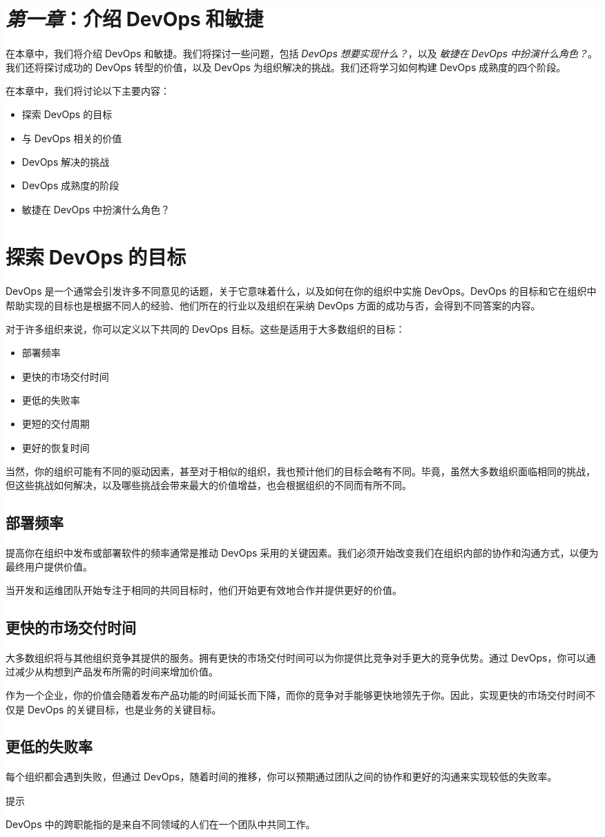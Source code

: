 # *第一章*：介绍 DevOps 和敏捷

在本章中，我们将介绍 DevOps 和敏捷。我们将探讨一些问题，包括 *DevOps 想要实现什么？*，以及 *敏捷在 DevOps 中扮演什么角色？*。我们还将探讨成功的 DevOps 转型的价值，以及 DevOps 为组织解决的挑战。我们还将学习如何构建 DevOps 成熟度的四个阶段。

在本章中，我们将讨论以下主要内容：

+   探索 DevOps 的目标

+   与 DevOps 相关的价值

+   DevOps 解决的挑战

+   DevOps 成熟度的阶段

+   敏捷在 DevOps 中扮演什么角色？

# 探索 DevOps 的目标

DevOps 是一个通常会引发许多不同意见的话题，关于它意味着什么，以及如何在你的组织中实施 DevOps。DevOps 的目标和它在组织中帮助实现的目标也是根据不同人的经验、他们所在的行业以及组织在采纳 DevOps 方面的成功与否，会得到不同答案的内容。

对于许多组织来说，你可以定义以下共同的 DevOps 目标。这些是适用于大多数组织的目标：

+   部署频率

+   更快的市场交付时间

+   更低的失败率

+   更短的交付周期

+   更好的恢复时间

当然，你的组织可能有不同的驱动因素，甚至对于相似的组织，我也预计他们的目标会略有不同。毕竟，虽然大多数组织面临相同的挑战，但这些挑战如何解决，以及哪些挑战会带来最大的价值增益，也会根据组织的不同而有所不同。

## 部署频率

提高你在组织中发布或部署软件的频率通常是推动 DevOps 采用的关键因素。我们必须开始改变我们在组织内部的协作和沟通方式，以便为最终用户提供价值。

当开发和运维团队开始专注于相同的共同目标时，他们开始更有效地合作并提供更好的价值。

## 更快的市场交付时间

大多数组织将与其他组织竞争其提供的服务。拥有更快的市场交付时间可以为你提供比竞争对手更大的竞争优势。通过 DevOps，你可以通过减少从构想到产品发布所需的时间来增加价值。

作为一个企业，你的价值会随着发布产品功能的时间延长而下降，而你的竞争对手能够更快地领先于你。因此，实现更快的市场交付时间不仅是 DevOps 的关键目标，也是业务的关键目标。

## 更低的失败率

每个组织都会遇到失败，但通过 DevOps，随着时间的推移，你可以预期通过团队之间的协作和更好的沟通来实现较低的失败率。

提示

DevOps 中的跨职能指的是来自不同领域的人们在一个团队中共同工作。

